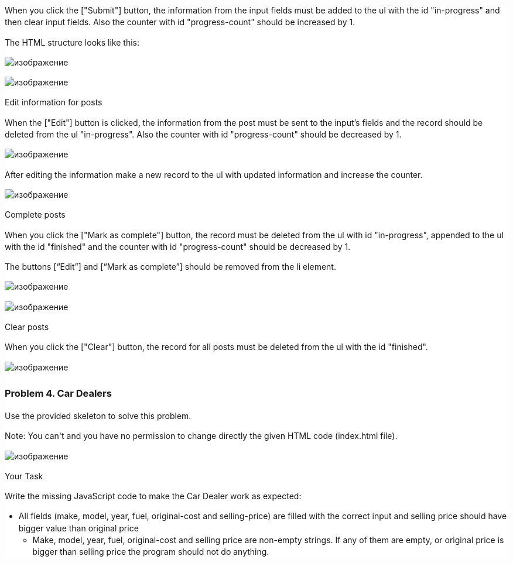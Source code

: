 When you click the ["Submit"] button, the information from the input fields must be added to the ul with the id "in-progress" and then clear input fields. Also the counter with id "progress-count" should be increased by 1.  

The HTML structure looks like this:

![изображение](https://user-images.githubusercontent.com/82647282/229633786-e3e4378e-7254-4866-a8a4-b46b2aefd189.png)

![изображение](https://user-images.githubusercontent.com/82647282/229633805-31b83514-fb00-4667-944d-a71221c55804.png)

Edit information for posts

When the ["Edit"] button is clicked, the information from the post must be sent to the input’s fields and the record should be deleted from the ul "in-progress". Also the counter with id "progress-count" should be decreased by 1.  

![изображение](https://user-images.githubusercontent.com/82647282/229633861-7f3d645d-6676-42bb-afe5-6285df7dcbcc.png)

After editing the information make a new record to the ul with updated information and increase the counter.

![изображение](https://user-images.githubusercontent.com/82647282/229633903-3d95a335-7766-4460-9c6b-ba13984339e3.png)

Complete posts

When you click the ["Mark as complete"] button, the record must be deleted from the ul with id "in-progress", appended to the ul with the id "finished" and the counter with id "progress-count" should be decreased by 1.  

The buttons [“Edit”] and [“Mark as complete”] should be removed from the li element.

![изображение](https://user-images.githubusercontent.com/82647282/229633995-5653478b-30d8-4934-80b8-47241d10c9b3.png)

![изображение](https://user-images.githubusercontent.com/82647282/229634018-dd8f3684-2fb5-4abf-827b-c713780c14a8.png)

Clear posts

When you click the ["Clear"] button, the record for all posts must be deleted from the ul with the id "finished".

![изображение](https://user-images.githubusercontent.com/82647282/229634066-66377ea2-03cb-48b8-a8f5-f86b601665c8.png)

### Problem 4. Car Dealers

Use the provided skeleton to solve this problem.

Note: You can't and you have no permission to change directly the given HTML code (index.html file).

![изображение](https://user-images.githubusercontent.com/82647282/229634287-6e875c56-3149-4b48-915c-f9f60ad2c67d.png)

Your Task

Write the missing JavaScript code to make the Car Dealer work as expected:

  + All fields (make, model, year, fuel, original-cost and selling-price) are filled with the correct input and selling price should have bigger value than original price
    +	Make, model, year, fuel, original-cost and selling price are non-empty strings. If any of them are empty, or original price is bigger than selling price the program should not do anything.
